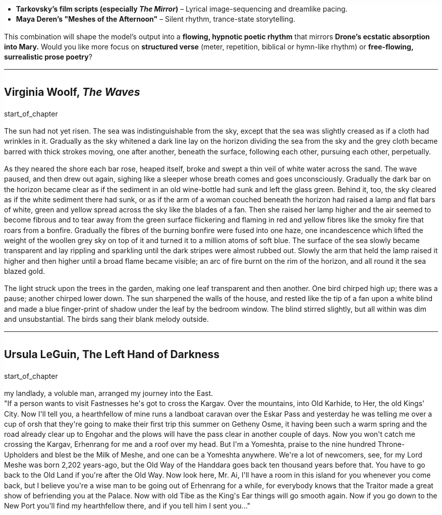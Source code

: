 - **Tarkovsky’s film scripts (especially _The Mirror_)** – Lyrical image-sequencing and dreamlike pacing.
- **Maya Deren’s "Meshes of the Afternoon"** – Silent rhythm, trance-state storytelling.

This combination will shape the model’s output into a **flowing, hypnotic poetic rhythm** that mirrors **Drone’s ecstatic absorption into Mary.** Would you like more focus on **structured verse** (meter, repetition, biblical or hymn-like rhythm) or **free-flowing, surrealistic prose poetry**?

---

## Virginia Woolf, _The Waves_

start_of_chapter

The sun had not yet risen. The sea was indistinguishable from the sky, except that the sea was slightly creased as if a cloth had wrinkles in it. Gradually as the sky whitened a dark line lay on the horizon dividing the sea from the sky and the grey cloth became barred with thick strokes moving, one after another, beneath the surface, following each other, pursuing each other, perpetually.

As they neared the shore each bar rose, heaped itself, broke and swept a thin veil of white water across the sand. The wave paused, and then drew out again, sighing like a sleeper whose breath comes and goes unconsciously. Gradually the dark bar on the horizon became clear as if the sediment in an old wine-bottle had sunk and left the glass green. Behind it, too, the sky cleared as if the white sediment there had sunk, or as if the arm of a woman couched beneath the horizon had raised a lamp and flat bars of white, green and yellow spread across the sky like the blades of a fan. Then she raised her lamp higher and the air seemed to become fibrous and to tear away from the green surface flickering and flaming in red and yellow fibres like the smoky fire that roars from a bonfire. Gradually the fibres of the burning bonfire were fused into one haze, one incandescence which lifted the weight of the woollen grey sky on top of it and turned it to a million atoms of soft blue. The surface of the sea slowly became transparent and lay rippling and sparkling until the dark stripes were almost rubbed out. Slowly the arm that held the lamp raised it higher and then higher until a broad flame became visible; an arc of fire burnt on the rim of the horizon, and all round it the sea blazed gold.

The light struck upon the trees in the garden, making one leaf transparent and then another. One bird chirped high up; there was a pause; another chirped lower down. The sun sharpened the walls of the house, and rested like the tip of a fan upon a white blind and made a blue finger-print of shadow under the leaf by the bedroom window. The blind stirred slightly, but all within was dim and unsubstantial. The birds sang their blank melody outside.

---

## Ursula LeGuin, The Left Hand of Darkness

start_of_chapter

my landlady, a voluble man, arranged my journey into the East.  
"If a person wants to visit Fastnesses he's got to cross the Kargav. Over the mountains, into Old Karhide, to Her, the old Kings' City. Now I'll tell you, a hearthfellow of mine runs a landboat caravan over the Eskar Pass and yesterday he was telling me over a cup of orsh that they're going to make their first trip this summer on Getheny Osme, it having been such a warm spring and the road already clear up to Engohar and the plows will have the pass clear in another couple of days. Now you won't catch me crossing the Kargav, Erhenrang for me and a roof over my head. But I'm a Yomeshta, praise to the nine hundred Throne-Upholders and blest be the Milk of Meshe, and one can be a Yomeshta anywhere. We're a lot of newcomers, see, for my Lord Meshe was born 2,202 years-ago, but the Old Way of the Handdara goes back ten thousand years before that. You have to go back to the Old Land if you're after the Old Way. Now look here, Mr. Ai, I'll have a room in this island for you whenever you come back, but I believe you're a wise man to be going out of Erhenrang for a while, for everybody knows that the Traitor made a great show of befriending you at the Palace. Now with old Tibe as the King's Ear things will go smooth again. Now if you go down to the New Port you'll find my hearthfellow there, and if you tell him I sent you..."
